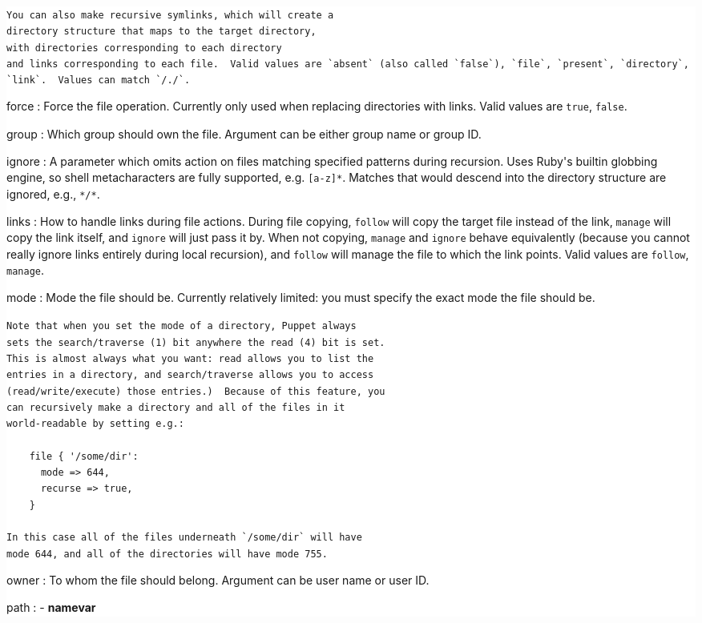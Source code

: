     You can also make recursive symlinks, which will create a
    directory structure that maps to the target directory,
    with directories corresponding to each directory
    and links corresponding to each file.  Valid values are `absent` (also called `false`), `file`, `present`, `directory`, `link`.  Values can match `/./`.

force
: Force the file operation.  Currently only used when replacing
    directories with links.  Valid values are `true`, `false`.

group
: Which group should own the file.  Argument can be either group
    name or group ID.

ignore
: A parameter which omits action on files matching
    specified patterns during recursion.  Uses Ruby's builtin globbing
    engine, so shell metacharacters are fully supported, e.g. `[a-z]*`.
    Matches that would descend into the directory structure are ignored,
    e.g., `*/*`.

links
: How to handle links during file actions.  During file copying,
    `follow` will copy the target file instead of the link, `manage`
    will copy the link itself, and `ignore` will just pass it by.
    When not copying, `manage` and `ignore` behave equivalently
    (because you cannot really ignore links entirely during local recursion), and `follow` will manage the file to which the
    link points.  Valid values are `follow`, `manage`.

mode
: Mode the file should be.  Currently relatively limited:
    you must specify the exact mode the file should be.

    Note that when you set the mode of a directory, Puppet always
    sets the search/traverse (1) bit anywhere the read (4) bit is set.
    This is almost always what you want: read allows you to list the
    entries in a directory, and search/traverse allows you to access
    (read/write/execute) those entries.)  Because of this feature, you
    can recursively make a directory and all of the files in it
    world-readable by setting e.g.:

        file { '/some/dir':
          mode => 644,
          recurse => true,
        }

    In this case all of the files underneath `/some/dir` will have
    mode 644, and all of the directories will have mode 755.

owner
: To whom the file should belong.  Argument can be user name or
    user ID.

path
: - **namevar**
